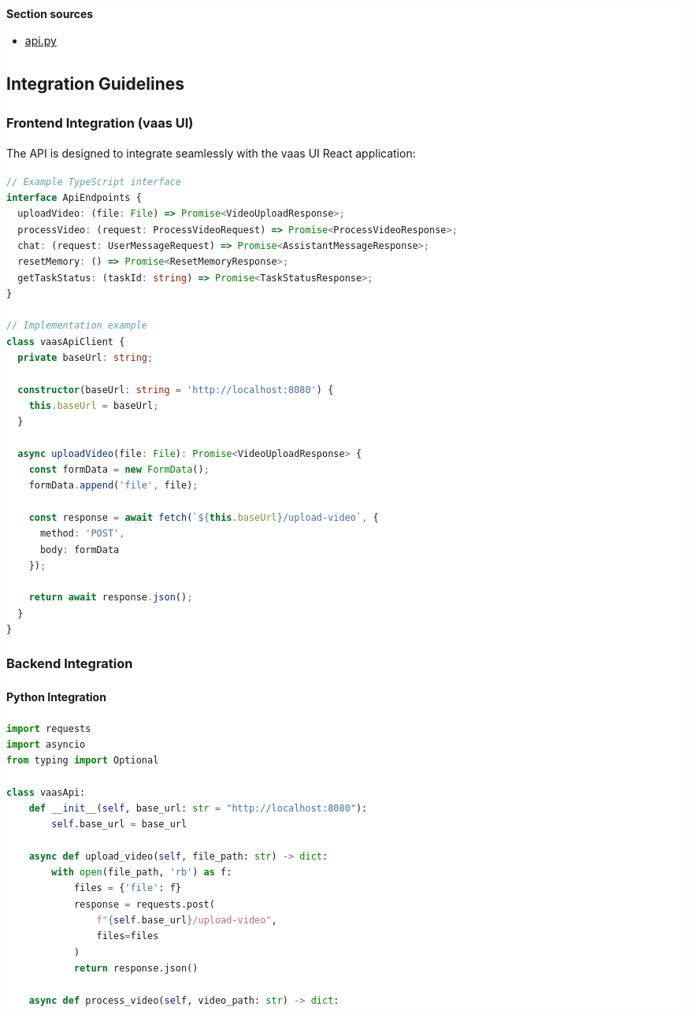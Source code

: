 **Section sources**
- [api.py](file://vaas-api/src/vaas_api/api.py#L70-L198)

## Integration Guidelines

### Frontend Integration (vaas UI)

The API is designed to integrate seamlessly with the vaas UI React application:

```typescript
// Example TypeScript interface
interface ApiEndpoints {
  uploadVideo: (file: File) => Promise<VideoUploadResponse>;
  processVideo: (request: ProcessVideoRequest) => Promise<ProcessVideoResponse>;
  chat: (request: UserMessageRequest) => Promise<AssistantMessageResponse>;
  resetMemory: () => Promise<ResetMemoryResponse>;
  getTaskStatus: (taskId: string) => Promise<TaskStatusResponse>;
}

// Implementation example
class vaasApiClient {
  private baseUrl: string;
  
  constructor(baseUrl: string = 'http://localhost:8080') {
    this.baseUrl = baseUrl;
  }
  
  async uploadVideo(file: File): Promise<VideoUploadResponse> {
    const formData = new FormData();
    formData.append('file', file);
    
    const response = await fetch(`${this.baseUrl}/upload-video`, {
      method: 'POST',
      body: formData
    });
    
    return await response.json();
  }
}
```

### Backend Integration

#### Python Integration

```python
import requests
import asyncio
from typing import Optional

class vaasApi:
    def __init__(self, base_url: str = "http://localhost:8080"):
        self.base_url = base_url
    
    async def upload_video(self, file_path: str) -> dict:
        with open(file_path, 'rb') as f:
            files = {'file': f}
            response = requests.post(
                f"{self.base_url}/upload-video",
                files=files
            )
            return response.json()
    
    async def process_video(self, video_path: str) -> dict:
```